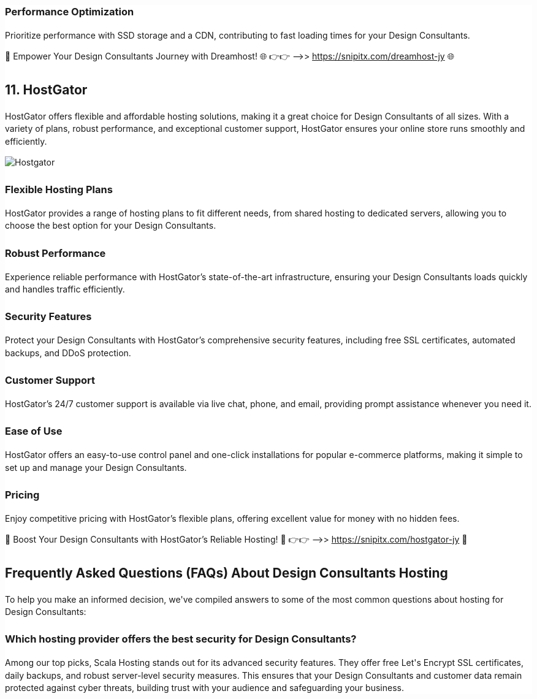 ### Performance Optimization
Prioritize performance with SSD storage and a CDN, contributing to fast loading times for your Design Consultants.

🚀 Empower Your Design Consultants Journey with Dreamhost! 🌐
👉👉 -->> https://snipitx.com/dreamhost-jy 🌐

## 11. HostGator

HostGator offers flexible and affordable hosting solutions, making it a great choice for Design Consultants of all sizes. With a variety of plans, robust performance, and exceptional customer support, HostGator ensures your online store runs smoothly and efficiently.

![Hostgator](https://i.imgur.com/SNC0dSu.jpeg "Hostgator Hosting")

### Flexible Hosting Plans
HostGator provides a range of hosting plans to fit different needs, from shared hosting to dedicated servers, allowing you to choose the best option for your Design Consultants.

### Robust Performance
Experience reliable performance with HostGator’s state-of-the-art infrastructure, ensuring your Design Consultants loads quickly and handles traffic efficiently.

### Security Features
Protect your Design Consultants with HostGator’s comprehensive security features, including free SSL certificates, automated backups, and DDoS protection.

### Customer Support
HostGator’s 24/7 customer support is available via live chat, phone, and email, providing prompt assistance whenever you need it.

### Ease of Use
HostGator offers an easy-to-use control panel and one-click installations for popular e-commerce platforms, making it simple to set up and manage your Design Consultants.

### Pricing
Enjoy competitive pricing with HostGator’s flexible plans, offering excellent value for money with no hidden fees.

🌟 Boost Your Design Consultants with HostGator’s Reliable Hosting! 🚀
👉👉 -->> https://snipitx.com/hostgator-jy 🚀

## Frequently Asked Questions (FAQs) About Design Consultants Hosting

To help you make an informed decision, we've compiled answers to some of the most common questions about hosting for Design Consultants:

### Which hosting provider offers the best security for Design Consultants? 
Among our top picks, Scala Hosting stands out for its advanced security features. They offer free Let's Encrypt SSL certificates, daily backups, and robust server-level security measures. This ensures that your Design Consultants and customer data remain protected against cyber threats, building trust with your audience and safeguarding your business.

